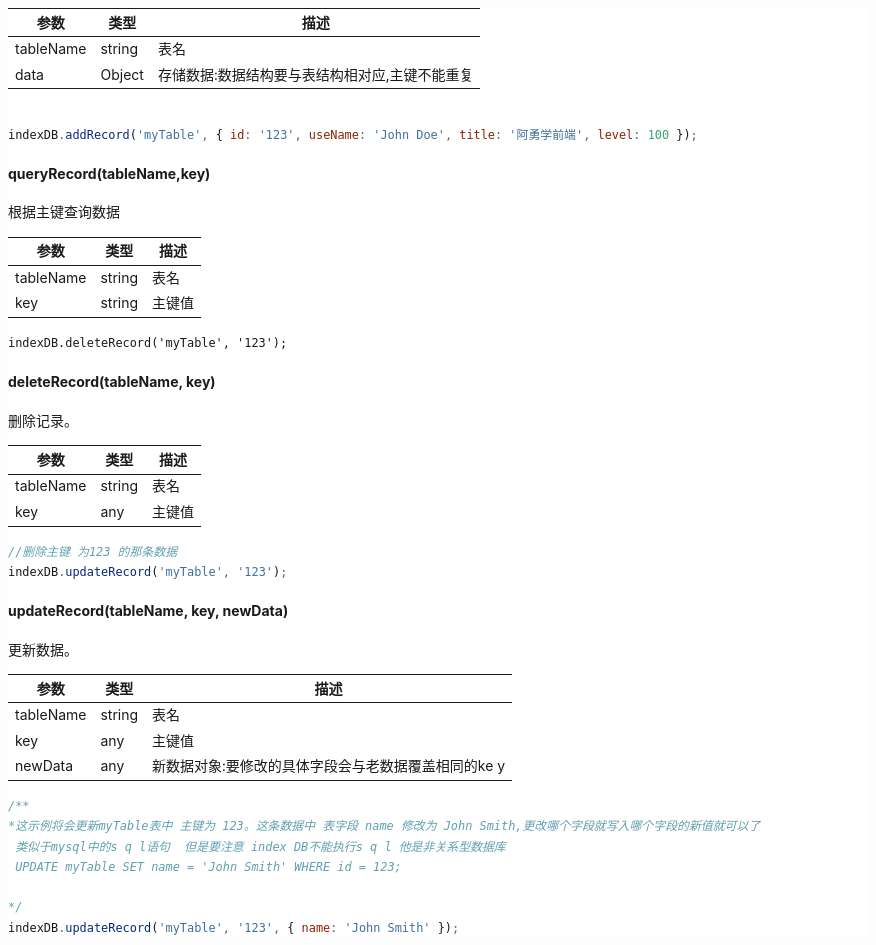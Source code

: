 | 参数      | 类型   | 描述                                           |
| --------- | ------ | ---------------------------------------------- |
| tableName | string | 表名                                           |
| data      | Object | 存储数据:数据结构要与表结构相对应,主键不能重复 |

```javascript

indexDB.addRecord('myTable', { id: '123', useName: 'John Doe', title: '阿勇学前端', level: 100 });

```

#### queryRecord(tableName,key)

根据主键查询数据

| 参数      | 类型   | 描述   |
| --------- | ------ | ------ |
| tableName | string | 表名   |
| key       | string | 主键值 |

```
indexDB.deleteRecord('myTable', '123');
```

#### deleteRecord(tableName, key)

删除记录。

| 参数      | 类型   | 描述   |
| --------- | ------ | ------ |
| tableName | string | 表名   |
| key       | any    | 主键值 |

```javascript
//删除主键 为123 的那条数据
indexDB.updateRecord('myTable', '123');
```

#### updateRecord(tableName, key, newData)

更新数据。

| 参数      | 类型   | 描述                                                |
| --------- | ------ | --------------------------------------------------- |
| tableName | string | 表名                                                |
| key       | any    | 主键值                                              |
| newData   | any    | 新数据对象:要修改的具体字段会与老数据覆盖相同的ke y |

```javascript
/**
*这示例将会更新myTable表中 主键为 123。这条数据中 表字段 name 修改为 John Smith,更改哪个字段就写入哪个字段的新值就可以了
 类似于mysql中的s q l语句  但是要注意 index DB不能执行s q l 他是非关系型数据库
 UPDATE myTable SET name = 'John Smith' WHERE id = 123;

*/
indexDB.updateRecord('myTable', '123', { name: 'John Smith' });
```
